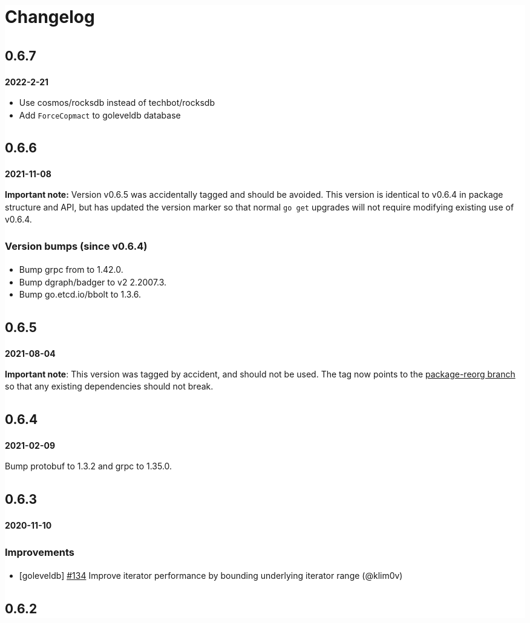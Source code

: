 # Changelog

## 0.6.7

**2022-2-21**

- Use cosmos/rocksdb instead of techbot/rocksdb
- Add `ForceCopmact` to goleveldb database

## 0.6.6

**2021-11-08**

**Important note:** Version v0.6.5 was accidentally tagged and should be
avoided. This version is identical to v0.6.4 in package structure and API, but
has updated the version marker so that normal `go get` upgrades will not require
modifying existing use of v0.6.4.

### Version bumps (since v0.6.4)

- Bump grpc from to 1.42.0.
- Bump dgraph/badger to v2 2.2007.3.
- Bump go.etcd.io/bbolt to 1.3.6.

## 0.6.5

**2021-08-04**

**Important note**: This version was tagged by accident, and should not be used.
The tag now points to the
[package-reorg branch](https://github.com/tendermint/tm-db/tree/package-reorg)
so that any existing dependencies should not break.

## 0.6.4

**2021-02-09**

Bump protobuf to 1.3.2 and grpc to 1.35.0.

## 0.6.3

**2020-11-10**

### Improvements

- \[goleveldb] [#134](https://github.com/tendermint/tm-db/pull/134) Improve
  iterator performance by bounding underlying iterator range (@klim0v)

## 0.6.2
